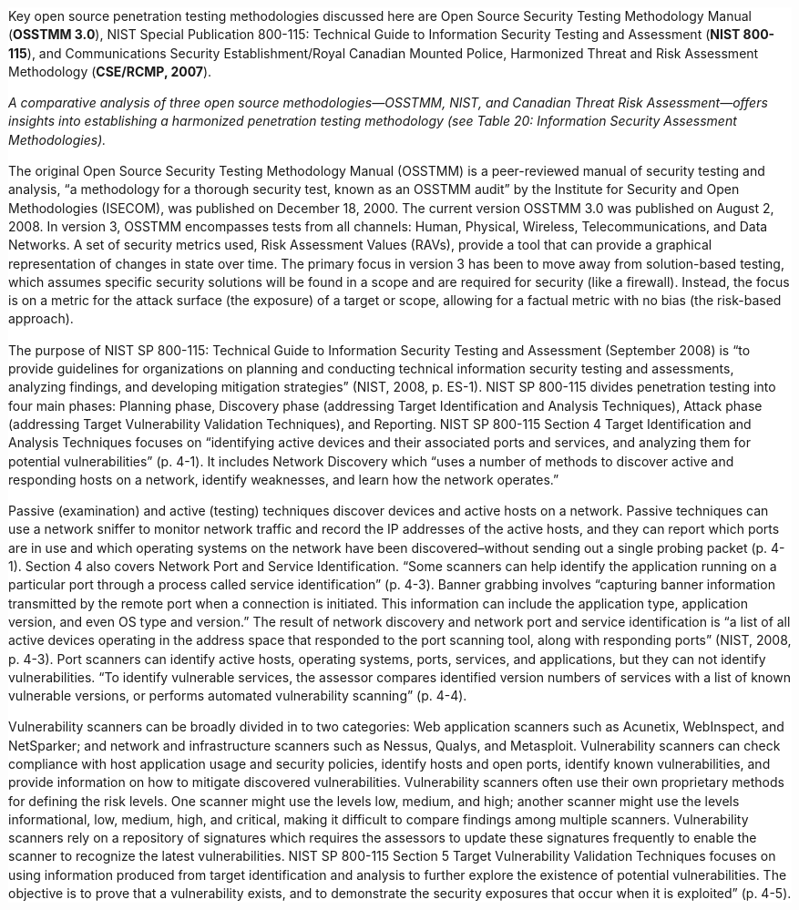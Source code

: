 Key open source penetration testing methodologies discussed here are Open Source Security Testing Methodology Manual (**OSSTMM 3.0**), NIST Special Publication 800-115: Technical Guide to Information Security Testing and Assessment (**NIST 800-115**), and Communications Security Establishment/Royal Canadian Mounted Police, Harmonized Threat and Risk Assessment Methodology (**CSE/RCMP, 2007**).&#x20;

_A comparative analysis of three open source methodologies—OSSTMM, NIST, and Canadian Threat Risk Assessment—offers insights into establishing a harmonized penetration testing methodology (see Table 20: Information Security Assessment Methodologies)._

The original Open Source Security Testing Methodology Manual (OSSTMM) is a peer-reviewed manual of security testing and analysis, “a methodology for a thorough security test, known as an OSSTMM audit” by the Institute for Security and Open Methodologies (ISECOM), was published on December 18, 2000. The current version OSSTMM 3.0 was published on August 2, 2008. In version 3, OSSTMM encompasses tests from all channels: Human, Physical, Wireless, Telecommunications, and Data Networks. A set of security metrics used, Risk Assessment Values (RAVs), provide a tool that can provide a graphical representation of changes in state over time. The primary focus in version 3 has been to move away from solution-based testing, which assumes specific security solutions will be found in a scope and are required for security (like a firewall). Instead, the focus is on a metric for the attack surface (the exposure) of a target or scope, allowing for a factual metric with no bias (the risk-based approach).&#x20;

The purpose of NIST SP 800-115: Technical Guide to Information Security Testing and Assessment (September 2008) is “to provide guidelines for organizations on planning and conducting technical information security testing and assessments, analyzing findings, and developing mitigation strategies” (NIST, 2008, p. ES-1). NIST SP 800-115 divides penetration testing into four main phases: Planning phase, Discovery phase (addressing Target Identification and Analysis Techniques), Attack phase (addressing Target Vulnerability Validation Techniques), and Reporting. NIST SP 800-115 Section 4 Target Identification and Analysis Techniques focuses on “identifying active devices and their associated ports and services, and analyzing them for potential vulnerabilities” (p. 4-1). It includes Network Discovery which “uses a number of methods to discover active and responding hosts on a network, identify weaknesses, and learn how the network operates.”&#x20;

Passive (examination) and active (testing) techniques discover devices and active hosts on a network. Passive techniques can use a network sniffer to monitor network traffic and record the IP addresses of the active hosts, and they can report which ports are in use and which operating systems on the network have been discovered–without sending out a single probing packet (p. 4-1). Section 4 also covers Network Port and Service Identification. “Some scanners can help identify the application running on a particular port through a process called service identification” (p. 4-3). Banner grabbing involves “capturing banner information transmitted by the remote port when a connection is initiated. This information can include the application type, application version, and even OS type and version.” The result of network discovery and network port and service identification is “a list of all active devices operating in the address space that responded to the port scanning tool, along with responding ports” (NIST, 2008, p. 4-3). Port scanners can identify active hosts, operating systems, ports, services, and applications, but they can not identify vulnerabilities. “To identify vulnerable services, the assessor compares identified version numbers of services with a list of known vulnerable versions, or performs automated vulnerability scanning” (p. 4-4).

Vulnerability scanners can be broadly divided in to two categories: Web application scanners such as Acunetix, WebInspect, and NetSparker; and network and infrastructure scanners such as Nessus, Qualys, and Metasploit. Vulnerability scanners can check compliance with host application usage and security policies, identify hosts and open ports, identify known vulnerabilities, and provide information on how to mitigate discovered vulnerabilities. Vulnerability scanners often use their own proprietary methods for defining the risk levels. One scanner might use the levels low, medium, and high; another scanner might use the levels informational, low, medium, high, and critical, making it difficult to compare findings among multiple scanners. Vulnerability scanners rely on a repository of signatures which requires the assessors to update these signatures frequently to enable the scanner to recognize the latest vulnerabilities. NIST SP 800-115 Section 5 Target Vulnerability Validation Techniques focuses on using information produced from target identification and analysis to further explore the existence of potential vulnerabilities. The objective is to prove that a vulnerability exists, and to demonstrate the security exposures that occur when it is exploited” (p. 4-5).
